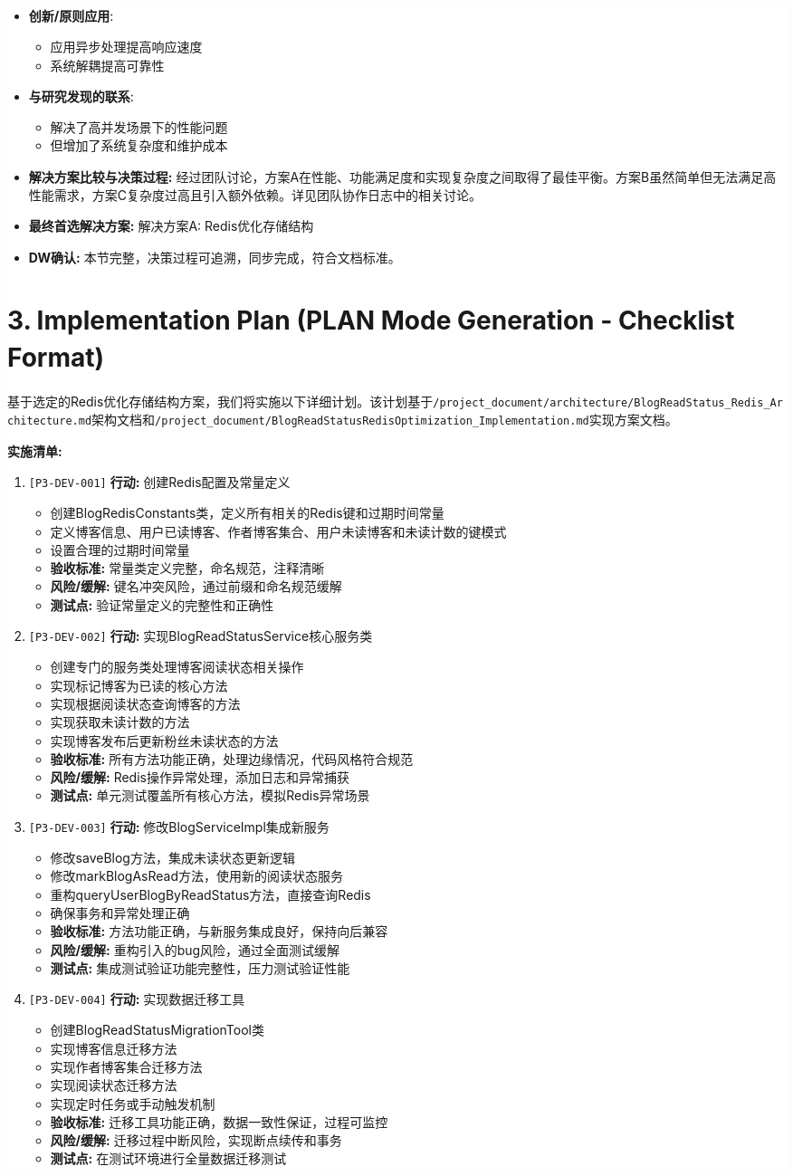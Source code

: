   * **创新/原则应用**:
    * 应用异步处理提高响应速度
    * 系统解耦提高可靠性
    
  * **与研究发现的联系**:
    * 解决了高并发场景下的性能问题
    * 但增加了系统复杂度和维护成本

* **解决方案比较与决策过程:** 
  经过团队讨论，方案A在性能、功能满足度和实现复杂度之间取得了最佳平衡。方案B虽然简单但无法满足高性能需求，方案C复杂度过高且引入额外依赖。详见团队协作日志中的相关讨论。

* **最终首选解决方案:** 解决方案A: Redis优化存储结构

* **DW确认:** 本节完整，决策过程可追溯，同步完成，符合文档标准。

# 3. Implementation Plan (PLAN Mode Generation - Checklist Format)

基于选定的Redis优化存储结构方案，我们将实施以下详细计划。该计划基于`/project_document/architecture/BlogReadStatus_Redis_Architecture.md`架构文档和`/project_document/BlogReadStatusRedisOptimization_Implementation.md`实现方案文档。

**实施清单:**

1. `[P3-DEV-001]` **行动:** 创建Redis配置及常量定义
   * 创建BlogRedisConstants类，定义所有相关的Redis键和过期时间常量
   * 定义博客信息、用户已读博客、作者博客集合、用户未读博客和未读计数的键模式
   * 设置合理的过期时间常量
   * **验收标准:** 常量类定义完整，命名规范，注释清晰
   * **风险/缓解:** 键名冲突风险，通过前缀和命名规范缓解
   * **测试点:** 验证常量定义的完整性和正确性

2. `[P3-DEV-002]` **行动:** 实现BlogReadStatusService核心服务类
   * 创建专门的服务类处理博客阅读状态相关操作
   * 实现标记博客为已读的核心方法
   * 实现根据阅读状态查询博客的方法
   * 实现获取未读计数的方法
   * 实现博客发布后更新粉丝未读状态的方法
   * **验收标准:** 所有方法功能正确，处理边缘情况，代码风格符合规范
   * **风险/缓解:** Redis操作异常处理，添加日志和异常捕获
   * **测试点:** 单元测试覆盖所有核心方法，模拟Redis异常场景

3. `[P3-DEV-003]` **行动:** 修改BlogServiceImpl集成新服务
   * 修改saveBlog方法，集成未读状态更新逻辑
   * 修改markBlogAsRead方法，使用新的阅读状态服务
   * 重构queryUserBlogByReadStatus方法，直接查询Redis
   * 确保事务和异常处理正确
   * **验收标准:** 方法功能正确，与新服务集成良好，保持向后兼容
   * **风险/缓解:** 重构引入的bug风险，通过全面测试缓解
   * **测试点:** 集成测试验证功能完整性，压力测试验证性能

4. `[P3-DEV-004]` **行动:** 实现数据迁移工具
   * 创建BlogReadStatusMigrationTool类
   * 实现博客信息迁移方法
   * 实现作者博客集合迁移方法
   * 实现阅读状态迁移方法
   * 实现定时任务或手动触发机制
   * **验收标准:** 迁移工具功能正确，数据一致性保证，过程可监控
   * **风险/缓解:** 迁移过程中断风险，实现断点续传和事务
   * **测试点:** 在测试环境进行全量数据迁移测试
